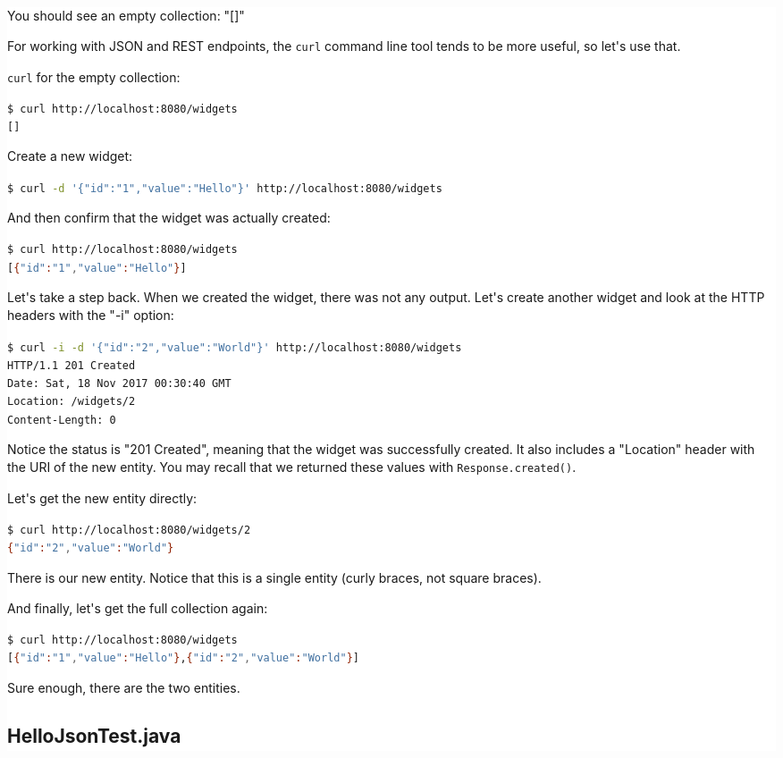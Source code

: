 You should see an empty collection:  "[]"

For working with JSON and REST endpoints, the `curl` command line tool tends to be more useful, so let's use that.

`curl` for the empty collection:

```bash
$ curl http://localhost:8080/widgets
[]
```

Create a new widget:

```bash
$ curl -d '{"id":"1","value":"Hello"}' http://localhost:8080/widgets
```

And then confirm that the widget was actually created:

```bash
$ curl http://localhost:8080/widgets
[{"id":"1","value":"Hello"}]
```

Let's take a step back.  When we created the widget, there was not any output.  Let's create another widget and look at the HTTP headers with the "-i" option:

```bash
$ curl -i -d '{"id":"2","value":"World"}' http://localhost:8080/widgets
HTTP/1.1 201 Created
Date: Sat, 18 Nov 2017 00:30:40 GMT
Location: /widgets/2
Content-Length: 0
```

Notice the status is "201 Created", meaning that the widget was successfully created.  It also includes a "Location" header with the URI of the new entity.  You may recall that we returned these values with `Response.created()`.

Let's get the new entity directly:

```bash
$ curl http://localhost:8080/widgets/2
{"id":"2","value":"World"}
```

There is our new entity.  Notice that this is a single entity (curly braces, not square braces).

And finally, let's get the full collection again:

```bash
$ curl http://localhost:8080/widgets
[{"id":"1","value":"Hello"},{"id":"2","value":"World"}]
```

Sure enough, there are the two entities.

HelloJsonTest.java
------------------
